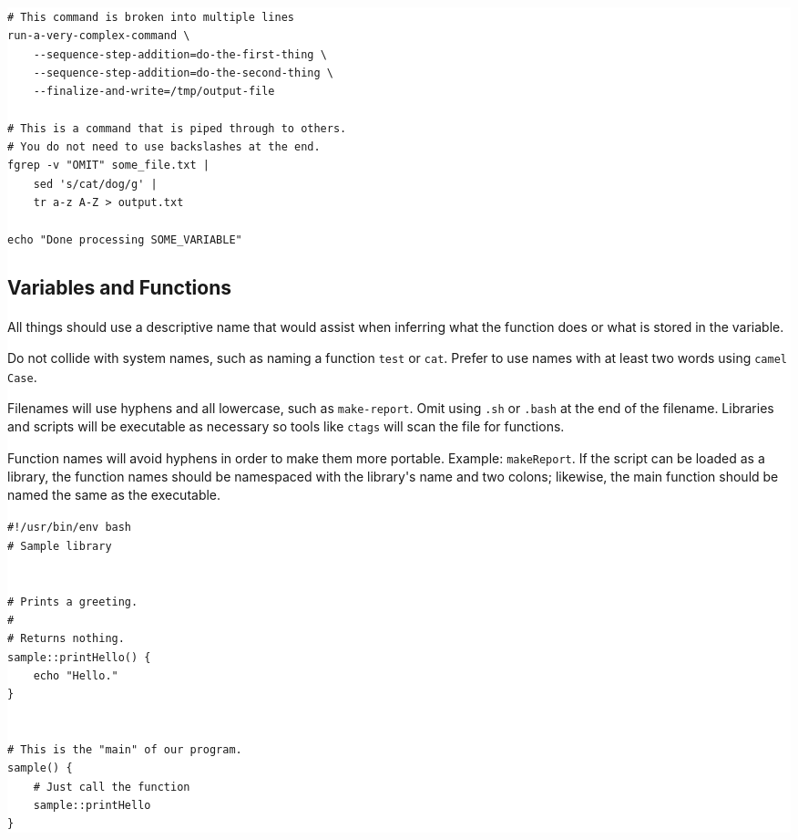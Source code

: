     # This command is broken into multiple lines
    run-a-very-complex-command \
        --sequence-step-addition=do-the-first-thing \
        --sequence-step-addition=do-the-second-thing \
        --finalize-and-write=/tmp/output-file

    # This is a command that is piped through to others.
    # You do not need to use backslashes at the end.
    fgrep -v "OMIT" some_file.txt |
        sed 's/cat/dog/g' |
        tr a-z A-Z > output.txt

    echo "Done processing SOME_VARIABLE"


Variables and Functions
-----------------------

All things should use a descriptive name that would assist when inferring what the function does or what is stored in the variable.

Do not collide with system names, such as naming a function `test` or `cat`.  Prefer to use names with at least two words using `camelCase`.

Filenames will use hyphens and all lowercase, such as `make-report`.  Omit using `.sh` or `.bash` at the end of the filename.  Libraries and scripts will be executable as necessary so tools like `ctags` will scan the file for functions.

Function names will avoid hyphens in order to make them more portable.  Example:  `makeReport`.  If the script can be loaded as a library, the function names should be namespaced with the library's name and two colons; likewise, the main function should be named the same as the executable.

    #!/usr/bin/env bash
    # Sample library
    

    # Prints a greeting.
    #
    # Returns nothing.
    sample::printHello() {
        echo "Hello."
    }

   
    # This is the "main" of our program.
    sample() {
        # Just call the function
        sample::printHello
    }
